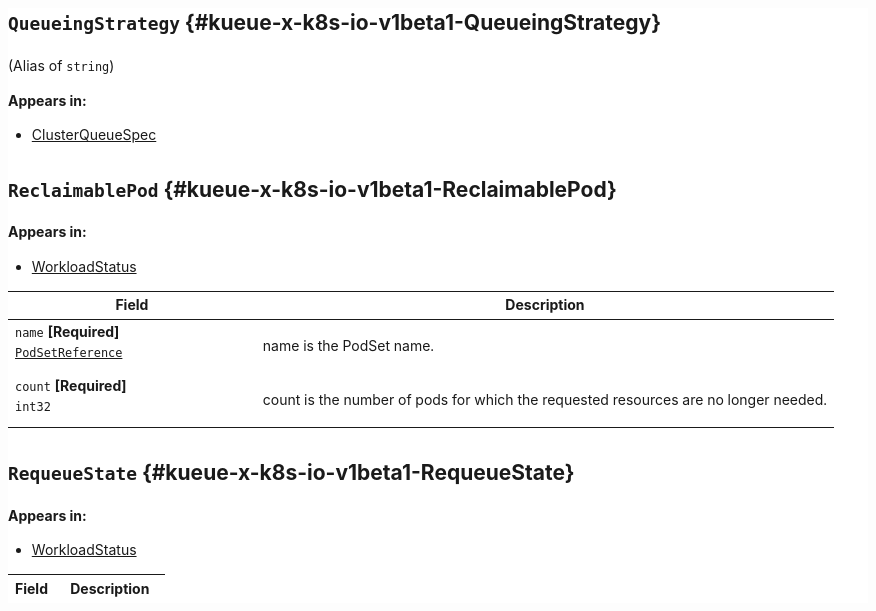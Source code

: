 ## `QueueingStrategy`     {#kueue-x-k8s-io-v1beta1-QueueingStrategy}
    
(Alias of `string`)

**Appears in:**

- [ClusterQueueSpec](#kueue-x-k8s-io-v1beta1-ClusterQueueSpec)





## `ReclaimablePod`     {#kueue-x-k8s-io-v1beta1-ReclaimablePod}
    

**Appears in:**

- [WorkloadStatus](#kueue-x-k8s-io-v1beta1-WorkloadStatus)



<table class="table">
<thead><tr><th width="30%">Field</th><th>Description</th></tr></thead>
<tbody>
    
  
<tr><td><code>name</code> <B>[Required]</B><br/>
<a href="#kueue-x-k8s-io-v1beta1-PodSetReference"><code>PodSetReference</code></a>
</td>
<td>
   <p>name is the PodSet name.</p>
</td>
</tr>
<tr><td><code>count</code> <B>[Required]</B><br/>
<code>int32</code>
</td>
<td>
   <p>count is the number of pods for which the requested resources are no longer needed.</p>
</td>
</tr>
</tbody>
</table>

## `RequeueState`     {#kueue-x-k8s-io-v1beta1-RequeueState}
    

**Appears in:**

- [WorkloadStatus](#kueue-x-k8s-io-v1beta1-WorkloadStatus)



<table class="table">
<thead><tr><th width="30%">Field</th><th>Description</th></tr></thead>
<tbody>
    